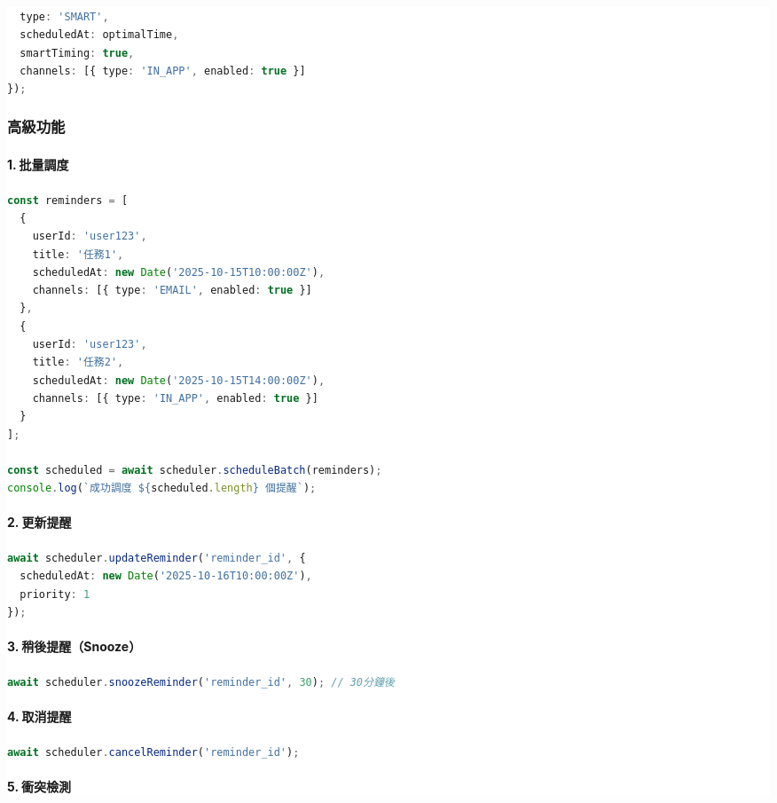 ```typescript
  type: 'SMART',
  scheduledAt: optimalTime,
  smartTiming: true,
  channels: [{ type: 'IN_APP', enabled: true }]
});
```

### 高級功能

#### 1. 批量調度

```typescript
const reminders = [
  {
    userId: 'user123',
    title: '任務1',
    scheduledAt: new Date('2025-10-15T10:00:00Z'),
    channels: [{ type: 'EMAIL', enabled: true }]
  },
  {
    userId: 'user123',
    title: '任務2',
    scheduledAt: new Date('2025-10-15T14:00:00Z'),
    channels: [{ type: 'IN_APP', enabled: true }]
  }
];

const scheduled = await scheduler.scheduleBatch(reminders);
console.log(`成功調度 ${scheduled.length} 個提醒`);
```

#### 2. 更新提醒

```typescript
await scheduler.updateReminder('reminder_id', {
  scheduledAt: new Date('2025-10-16T10:00:00Z'),
  priority: 1
});
```

#### 3. 稍後提醒（Snooze）

```typescript
await scheduler.snoozeReminder('reminder_id', 30); // 30分鐘後
```

#### 4. 取消提醒

```typescript
await scheduler.cancelReminder('reminder_id');
```

#### 5. 衝突檢測
